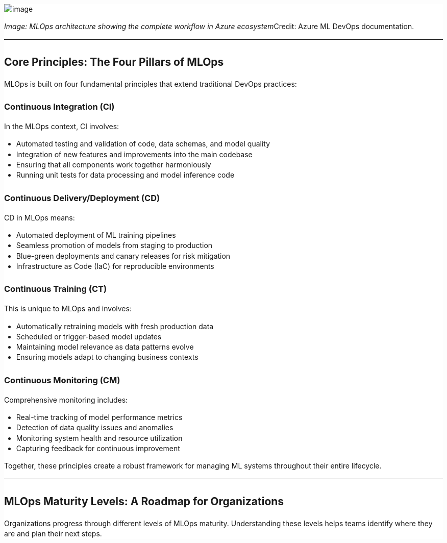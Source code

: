 <img width="1536" height="1106" alt="image" src="https://github.com/user-attachments/assets/375a1058-d17c-4a5f-8e4b-774d50a7b34c" />


*Image: MLOps architecture showing the complete workflow in Azure ecosystem*Credit: Azure ML DevOps documentation.

---

## Core Principles: The Four Pillars of MLOps

MLOps is built on four fundamental principles that extend traditional DevOps practices:

### Continuous Integration (CI)

In the MLOps context, CI involves:
- Automated testing and validation of code, data schemas, and model quality
- Integration of new features and improvements into the main codebase
- Ensuring that all components work together harmoniously
- Running unit tests for data processing and model inference code

### Continuous Delivery/Deployment (CD)

CD in MLOps means:
- Automated deployment of ML training pipelines
- Seamless promotion of models from staging to production
- Blue-green deployments and canary releases for risk mitigation
- Infrastructure as Code (IaC) for reproducible environments

### Continuous Training (CT)

This is unique to MLOps and involves:
- Automatically retraining models with fresh production data
- Scheduled or trigger-based model updates
- Maintaining model relevance as data patterns evolve
- Ensuring models adapt to changing business contexts

### Continuous Monitoring (CM)

Comprehensive monitoring includes:
- Real-time tracking of model performance metrics
- Detection of data quality issues and anomalies
- Monitoring system health and resource utilization
- Capturing feedback for continuous improvement

Together, these principles create a robust framework for managing ML systems throughout their entire lifecycle.

---

## MLOps Maturity Levels: A Roadmap for Organizations

Organizations progress through different levels of MLOps maturity. Understanding these levels helps teams identify where they are and plan their next steps.
